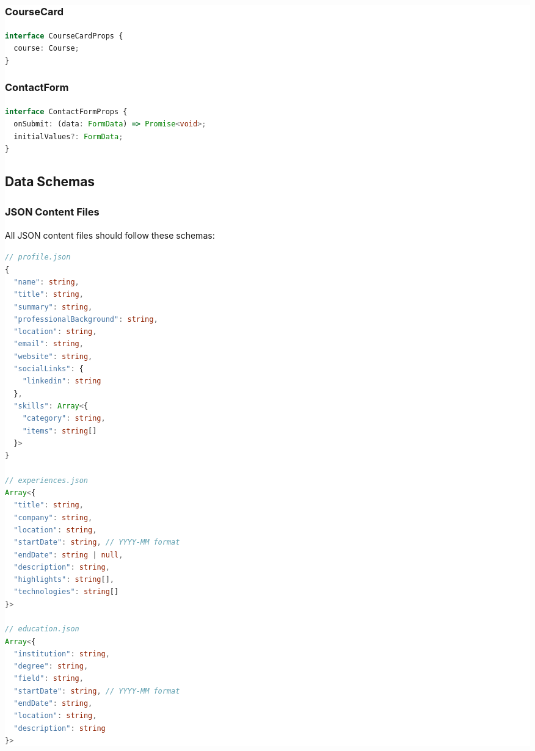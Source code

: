 ### CourseCard

```typescript
interface CourseCardProps {
  course: Course;
}
```

### ContactForm

```typescript
interface ContactFormProps {
  onSubmit: (data: FormData) => Promise<void>;
  initialValues?: FormData;
}
```

## Data Schemas

### JSON Content Files

All JSON content files should follow these schemas:

```typescript
// profile.json
{
  "name": string,
  "title": string,
  "summary": string,
  "professionalBackground": string,
  "location": string,
  "email": string,
  "website": string,
  "socialLinks": {
    "linkedin": string
  },
  "skills": Array<{
    "category": string,
    "items": string[]
  }>
}

// experiences.json
Array<{
  "title": string,
  "company": string,
  "location": string,
  "startDate": string, // YYYY-MM format
  "endDate": string | null,
  "description": string,
  "highlights": string[],
  "technologies": string[]
}>

// education.json
Array<{
  "institution": string,
  "degree": string,
  "field": string,
  "startDate": string, // YYYY-MM format
  "endDate": string,
  "location": string,
  "description": string
}>
```